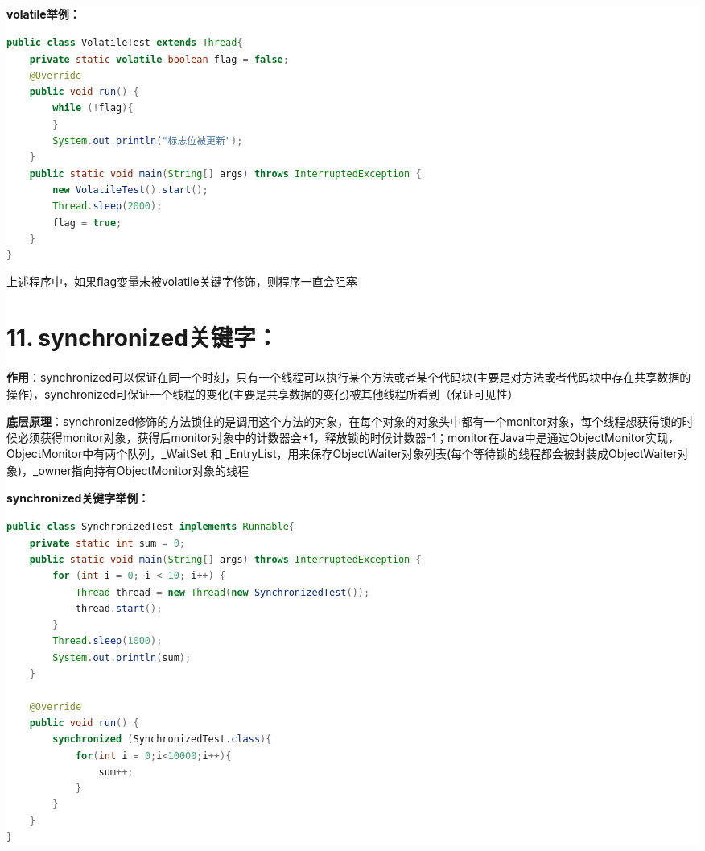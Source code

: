 **volatile举例：**

```java
public class VolatileTest extends Thread{
    private static volatile boolean flag = false;
    @Override
    public void run() {
        while (!flag){
        }
        System.out.println("标志位被更新");
    }
    public static void main(String[] args) throws InterruptedException {
        new VolatileTest().start();
        Thread.sleep(2000);
        flag = true;
    }
}
```

上述程序中，如果flag变量未被volatile关键字修饰，则程序一直会阻塞

# 11. synchronized关键字：

**作用**：synchronized可以保证在同一个时刻，只有一个线程可以执行某个方法或者某个代码块(主要是对方法或者代码块中存在共享数据的操作)，synchronized可保证一个线程的变化(主要是共享数据的变化)被其他线程所看到（保证可见性）

**底层原理**：synchronized修饰的方法锁住的是调用这个方法的对象，在每个对象的对象头中都有一个monitor对象，每个线程想获得锁的时候必须获得monitor对象，获得后monitor对象中的计数器会+1，释放锁的时候计数器-1；monitor在Java中是通过ObjectMonitor实现，ObjectMonitor中有两个队列，_WaitSet 和 _EntryList，用来保存ObjectWaiter对象列表(每个等待锁的线程都会被封装成ObjectWaiter对象)，_owner指向持有ObjectMonitor对象的线程

**synchronized关键字举例：**

```java
public class SynchronizedTest implements Runnable{
    private static int sum = 0;
    public static void main(String[] args) throws InterruptedException {
        for (int i = 0; i < 10; i++) {
            Thread thread = new Thread(new SynchronizedTest());
            thread.start();
        }
        Thread.sleep(1000);
        System.out.println(sum);
    }

    @Override
    public void run() {
        synchronized (SynchronizedTest.class){
            for(int i = 0;i<10000;i++){
                sum++;
            }
        }
    }
}
```
